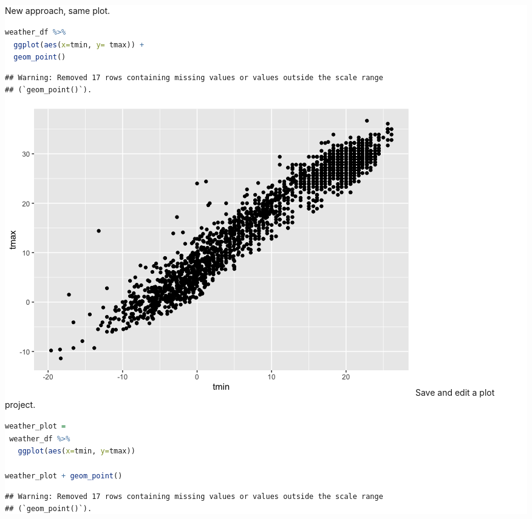 New approach, same plot.

``` r
weather_df %>%
  ggplot(aes(x=tmin, y= tmax)) +
  geom_point()
```

    ## Warning: Removed 17 rows containing missing values or values outside the scale range
    ## (`geom_point()`).

![](viz_i_files/figure-gfm/unnamed-chunk-3-1.png) Save and edit
a plot project.

``` r
weather_plot = 
 weather_df %>%
   ggplot(aes(x=tmin, y=tmax))
 
weather_plot + geom_point()
```

    ## Warning: Removed 17 rows containing missing values or values outside the scale range
    ## (`geom_point()`).
